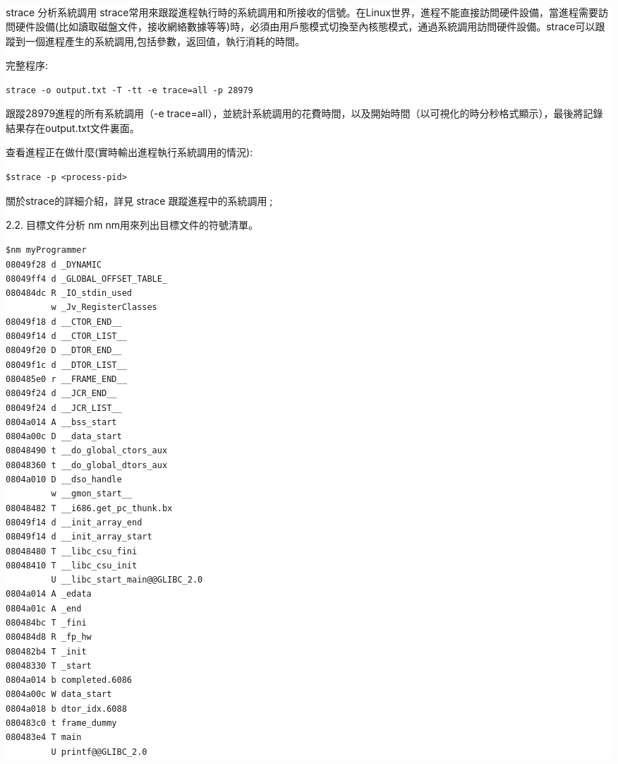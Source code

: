 strace 分析系統調用
strace常用來跟蹤進程執行時的系統調用和所接收的信號。在Linux世界，進程不能直接訪問硬件設備，當進程需要訪問硬件設備(比如讀取磁盤文件，接收網絡數據等等)時，必須由用戶態模式切換至內核態模式，通過系統調用訪問硬件設備。strace可以跟蹤到一個進程產生的系統調用,包括參數，返回值，執行消耗的時間。

完整程序:
```
strace -o output.txt -T -tt -e trace=all -p 28979
```

跟蹤28979進程的所有系統調用（-e trace=all），並統計系統調用的花費時間，以及開始時間（以可視化的時分秒格式顯示），最後將記錄結果存在output.txt文件裏面。

查看進程正在做什麼(實時輸出進程執行系統調用的情況):
```
$strace -p <process-pid>
```

關於strace的詳細介紹，詳見 strace 跟蹤進程中的系統調用 ;

2.2. 目標文件分析
nm
nm用來列出目標文件的符號清單。
```
$nm myProgrammer
08049f28 d _DYNAMIC
08049ff4 d _GLOBAL_OFFSET_TABLE_
080484dc R _IO_stdin_used
         w _Jv_RegisterClasses
08049f18 d __CTOR_END__
08049f14 d __CTOR_LIST__
08049f20 D __DTOR_END__
08049f1c d __DTOR_LIST__
080485e0 r __FRAME_END__
08049f24 d __JCR_END__
08049f24 d __JCR_LIST__
0804a014 A __bss_start
0804a00c D __data_start
08048490 t __do_global_ctors_aux
08048360 t __do_global_dtors_aux
0804a010 D __dso_handle
         w __gmon_start__
08048482 T __i686.get_pc_thunk.bx
08049f14 d __init_array_end
08049f14 d __init_array_start
08048480 T __libc_csu_fini
08048410 T __libc_csu_init
         U __libc_start_main@@GLIBC_2.0
0804a014 A _edata
0804a01c A _end
080484bc T _fini
080484d8 R _fp_hw
080482b4 T _init
08048330 T _start
0804a014 b completed.6086
0804a00c W data_start
0804a018 b dtor_idx.6088
080483c0 t frame_dummy
080483e4 T main
         U printf@@GLIBC_2.0
```
